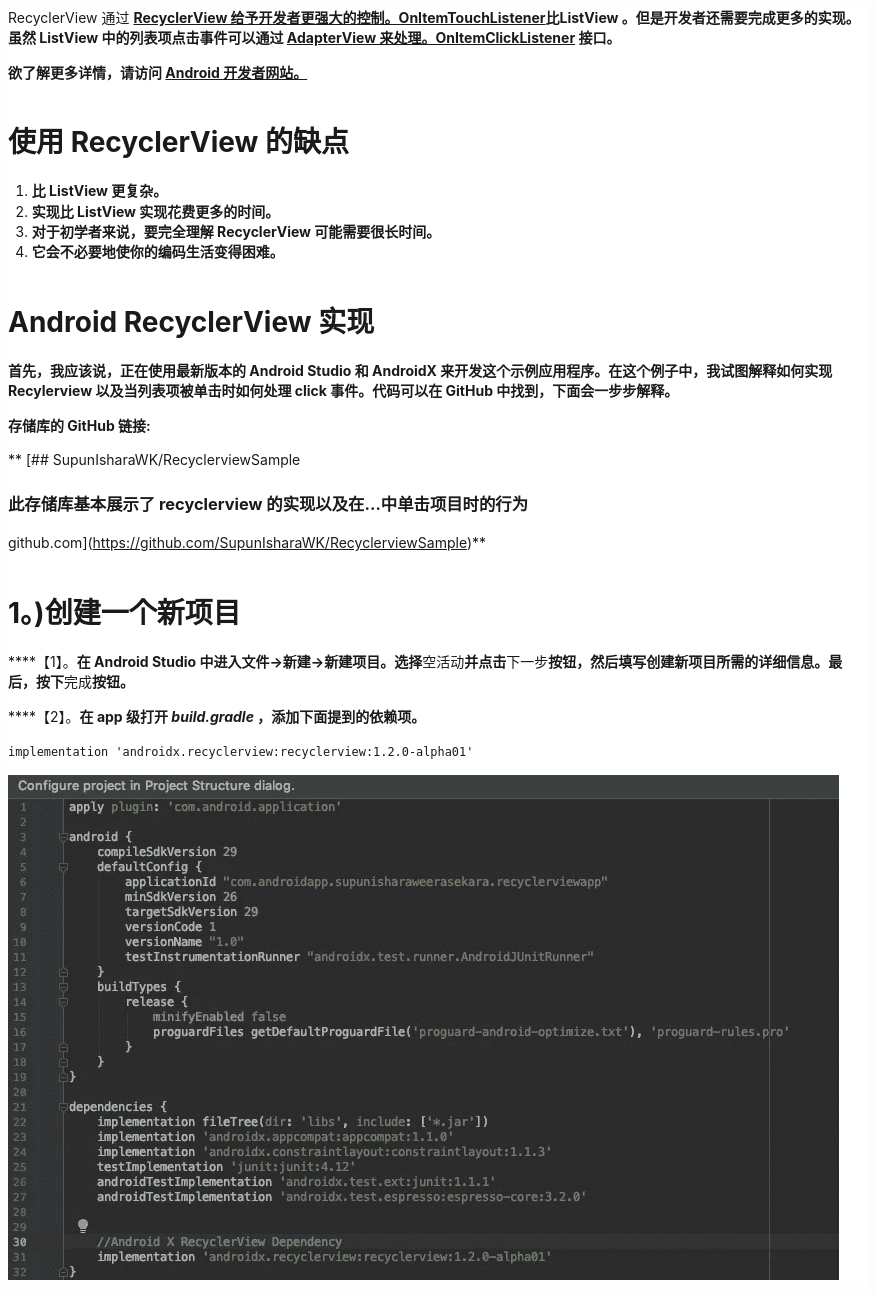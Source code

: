 RecyclerView 通过 [**RecyclerView 给予开发者更强大的控制。OnItemTouchListener**](https://developer.android.com/reference/android/support/v7/widget/RecyclerView.OnItemTouchListener.html)**比ListView **。但是开发者还需要完成更多的实现。虽然 ListView 中的列表项点击事件可以通过 [**AdapterView 来处理。OnItemClickListener**](https://developer.android.com/reference/android/widget/AdapterView.OnItemClickListener.html) 接口。****

**欲了解更多详情，请访问 [Android 开发者网站。](https://developer.android.com/guide/topics/ui/layout/recyclerview#structure)**

# ****使用 RecyclerView 的缺点****

1.  **比 ListView 更复杂。**
2.  **实现比 ListView 实现花费更多的时间。**
3.  **对于初学者来说，要完全理解 RecyclerView 可能需要很长时间。**
4.  **它会不必要地使你的编码生活变得困难。**

# ****Android RecyclerView 实现****

**首先，我应该说，正在使用最新版本的 Android Studio 和 AndroidX 来开发这个示例应用程序。在这个例子中，我试图解释如何实现 Recylerview 以及当列表项被单击时如何处理 click 事件。代码可以在 GitHub 中找到，下面会一步步解释。**

**存储库的 GitHub 链接:**

**[](https://github.com/SupunIsharaWK/RecyclerviewSample) [## SupunIsharaWK/RecyclerviewSample

### 此存储库基本展示了 recyclerview 的实现以及在…中单击项目时的行为

github.com](https://github.com/SupunIsharaWK/RecyclerviewSample)** 

# ****1。)创建一个新项目****

****【1】。**在 Android Studio 中进入文件→新建→新建项目。选择**空活动**并点击**下一步**按钮，然后填写创建新项目所需的详细信息。最后，按下**完成**按钮。**

****【2】。**在 app 级打开 ***build.gradle*** ，添加下面提到的依赖项。**

```
implementation 'androidx.recyclerview:recyclerview:1.2.0-alpha01'
```

**![](img/c58941ecb9f86a28c1090a512f2bfd90.png)**